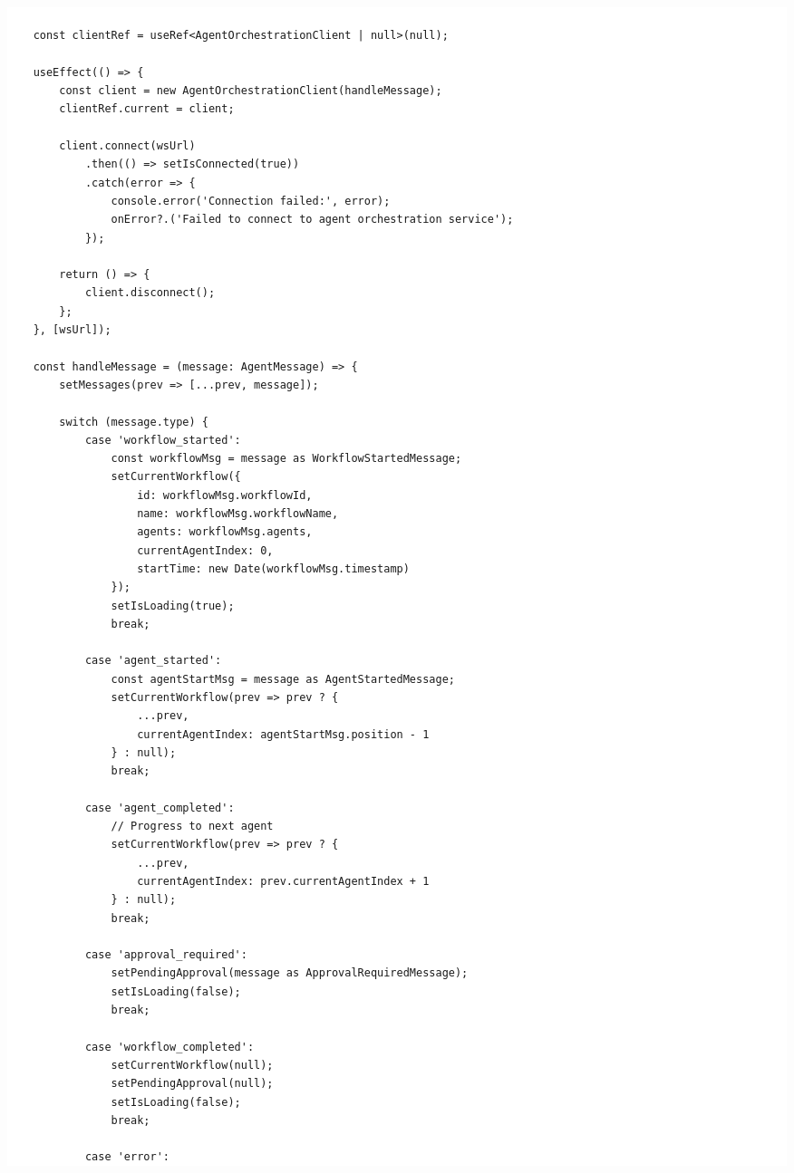 ```tsx
    
    const clientRef = useRef<AgentOrchestrationClient | null>(null);
    
    useEffect(() => {
        const client = new AgentOrchestrationClient(handleMessage);
        clientRef.current = client;
        
        client.connect(wsUrl)
            .then(() => setIsConnected(true))
            .catch(error => {
                console.error('Connection failed:', error);
                onError?.('Failed to connect to agent orchestration service');
            });
        
        return () => {
            client.disconnect();
        };
    }, [wsUrl]);
    
    const handleMessage = (message: AgentMessage) => {
        setMessages(prev => [...prev, message]);
        
        switch (message.type) {
            case 'workflow_started':
                const workflowMsg = message as WorkflowStartedMessage;
                setCurrentWorkflow({
                    id: workflowMsg.workflowId,
                    name: workflowMsg.workflowName,
                    agents: workflowMsg.agents,
                    currentAgentIndex: 0,
                    startTime: new Date(workflowMsg.timestamp)
                });
                setIsLoading(true);
                break;
                
            case 'agent_started':
                const agentStartMsg = message as AgentStartedMessage;
                setCurrentWorkflow(prev => prev ? {
                    ...prev,
                    currentAgentIndex: agentStartMsg.position - 1
                } : null);
                break;
                
            case 'agent_completed':
                // Progress to next agent
                setCurrentWorkflow(prev => prev ? {
                    ...prev,
                    currentAgentIndex: prev.currentAgentIndex + 1
                } : null);
                break;
                
            case 'approval_required':
                setPendingApproval(message as ApprovalRequiredMessage);
                setIsLoading(false);
                break;
                
            case 'workflow_completed':
                setCurrentWorkflow(null);
                setPendingApproval(null);
                setIsLoading(false);
                break;
                
            case 'error':
```